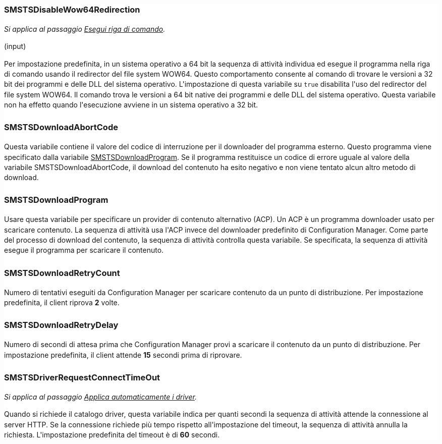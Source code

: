 ### <a name="SMSTSDisableWow64Redirection"></a> SMSTSDisableWow64Redirection

*Si applica al passaggio [Esegui riga di comando](task-sequence-steps.md#BKMK_RunCommandLine).*

(input)

Per impostazione predefinita, in un sistema operativo a 64 bit la sequenza di attività individua ed esegue il programma nella riga di comando usando il redirector del file system WOW64. Questo comportamento consente al comando di trovare le versioni a 32 bit dei programmi e delle DLL del sistema operativo. L'impostazione di questa variabile su `true` disabilita l'uso del redirector del file system WOW64. Il comando trova le versioni a 64 bit native dei programmi e delle DLL del sistema operativo. Questa variabile non ha effetto quando l'esecuzione avviene in un sistema operativo a 32 bit.

### <a name="SMSTSDownloadAbortCode"></a> SMSTSDownloadAbortCode

Questa variabile contiene il valore del codice di interruzione per il downloader del programma esterno. Questo programma viene specificato dalla variabile [SMSTSDownloadProgram](#SMSTSDownloadProgram). Se il programma restituisce un codice di errore uguale al valore della variabile SMSTSDownloadAbortCode, il download del contenuto ha esito negativo e non viene tentato alcun altro metodo di download.

### <a name="SMSTSDownloadProgram"></a> SMSTSDownloadProgram

Usare questa variabile per specificare un provider di contenuto alternativo (ACP). Un ACP è un programma downloader usato per scaricare contenuto. La sequenza di attività usa l'ACP invece del downloader predefinito di Configuration Manager. Come parte del processo di download del contenuto, la sequenza di attività controlla questa variabile. Se specificata, la sequenza di attività esegue il programma per scaricare il contenuto.

### <a name="SMSTSDownloadRetryCount"></a> SMSTSDownloadRetryCount

Numero di tentativi eseguiti da Configuration Manager per scaricare contenuto da un punto di distribuzione. Per impostazione predefinita, il client riprova **2** volte.

### <a name="SMSTSDownloadRetryDelay"></a> SMSTSDownloadRetryDelay

Numero di secondi di attesa prima che Configuration Manager provi a scaricare il contenuto da un punto di distribuzione. Per impostazione predefinita, il client attende **15** secondi prima di riprovare.

### <a name="SMSTSDriverRequestConnectTimeOut"></a> SMSTSDriverRequestConnectTimeOut

*Si applica al passaggio [Applica automaticamente i driver](task-sequence-steps.md#BKMK_AutoApplyDrivers).*

Quando si richiede il catalogo driver, questa variabile indica per quanti secondi la sequenza di attività attende la connessione al server HTTP. Se la connessione richiede più tempo rispetto all'impostazione del timeout, la sequenza di attività annulla la richiesta. L'impostazione predefinita del timeout è di **60** secondi.

